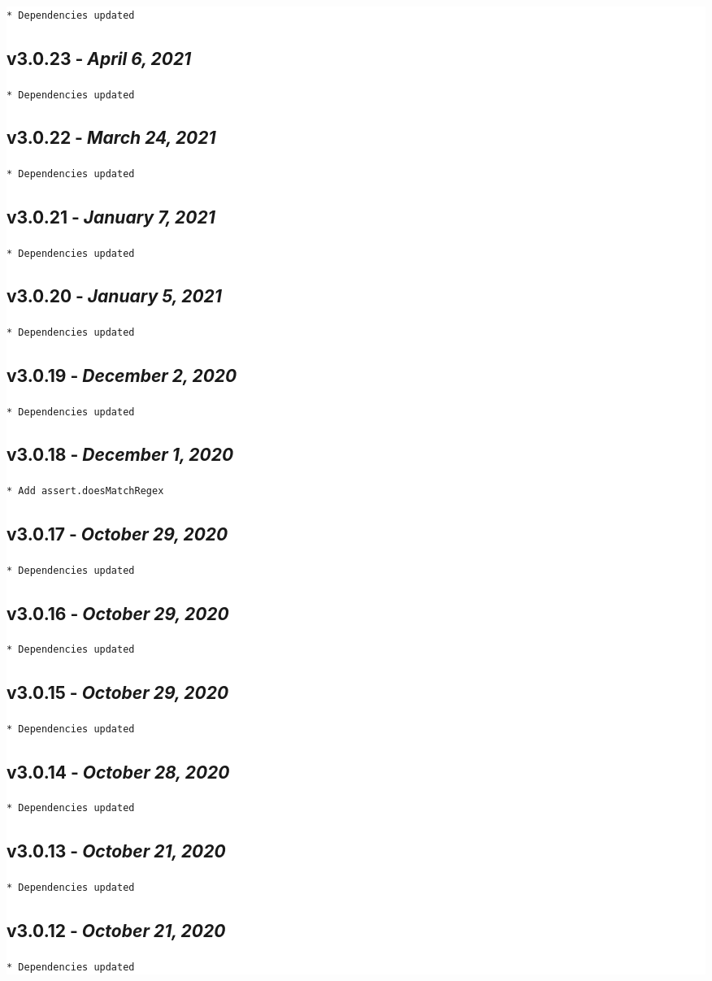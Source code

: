     * Dependencies updated

## v3.0.23 - _April 6, 2021_

    * Dependencies updated

## v3.0.22 - _March 24, 2021_

    * Dependencies updated

## v3.0.21 - _January 7, 2021_

    * Dependencies updated

## v3.0.20 - _January 5, 2021_

    * Dependencies updated

## v3.0.19 - _December 2, 2020_

    * Dependencies updated

## v3.0.18 - _December 1, 2020_

    * Add assert.doesMatchRegex

## v3.0.17 - _October 29, 2020_

    * Dependencies updated

## v3.0.16 - _October 29, 2020_

    * Dependencies updated

## v3.0.15 - _October 29, 2020_

    * Dependencies updated

## v3.0.14 - _October 28, 2020_

    * Dependencies updated

## v3.0.13 - _October 21, 2020_

    * Dependencies updated

## v3.0.12 - _October 21, 2020_

    * Dependencies updated
